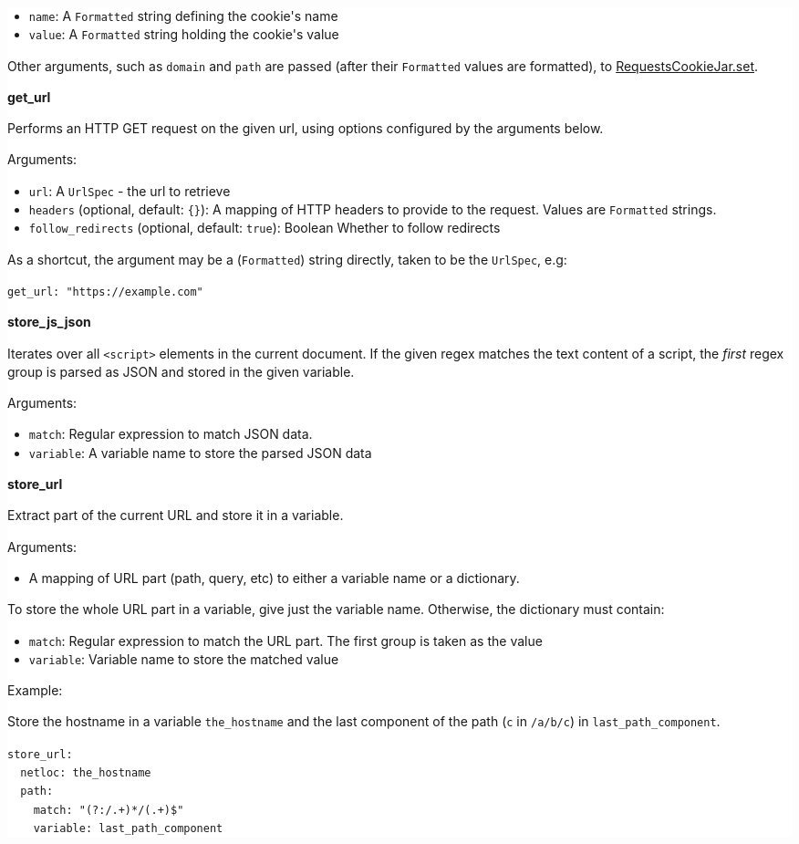 - `name`: A `Formatted` string defining the cookie's name
- `value`: A `Formatted` string holding the cookie's value

Other arguments, such as `domain` and `path` are passed (after their `Formatted` values are formatted), to
[RequestsCookieJar.set](https://2.python-requests.org/en/master/api/#requests.cookies.RequestsCookieJar.set).

**get_url**

Performs an HTTP GET request on the given url, using options configured by the arguments below.

Arguments:

- `url`: A `UrlSpec` - the url to retrieve
- `headers` (optional, default: `{}`): A mapping of HTTP headers to provide to the request. Values are `Formatted` strings.
- `follow_redirects` (optional, default: `true`): Boolean Whether to follow redirects

As a shortcut, the argument may be a (`Formatted`) string directly, taken to be the `UrlSpec`, e.g:

`get_url: "https://example.com"`

**store_js_json**

Iterates over all `<script>` elements in the current document. If the given regex matches the text content
of a script, the _first_ regex group is parsed as JSON and stored in the given variable.

Arguments:

- `match`: Regular expression to match JSON data.
- `variable`: A variable name to store the parsed JSON data

**store_url**

Extract part of the current URL and store it in a variable.

Arguments:

- A mapping of URL part (path, query, etc) to either a variable name or a dictionary.

To store the whole URL part in a variable, give just the variable name. Otherwise, the dictionary
must contain:

- `match`: Regular expression to match the URL part. The first group is taken as the value
- `variable`: Variable name to store the matched value

Example:

Store the hostname in a variable `the_hostname` and the last component of the path
(`c` in `/a/b/c`) in `last_path_component`.
```
store_url:
  netloc: the_hostname
  path:
    match: "(?:/.+)*/(.+)$"
    variable: last_path_component
```
